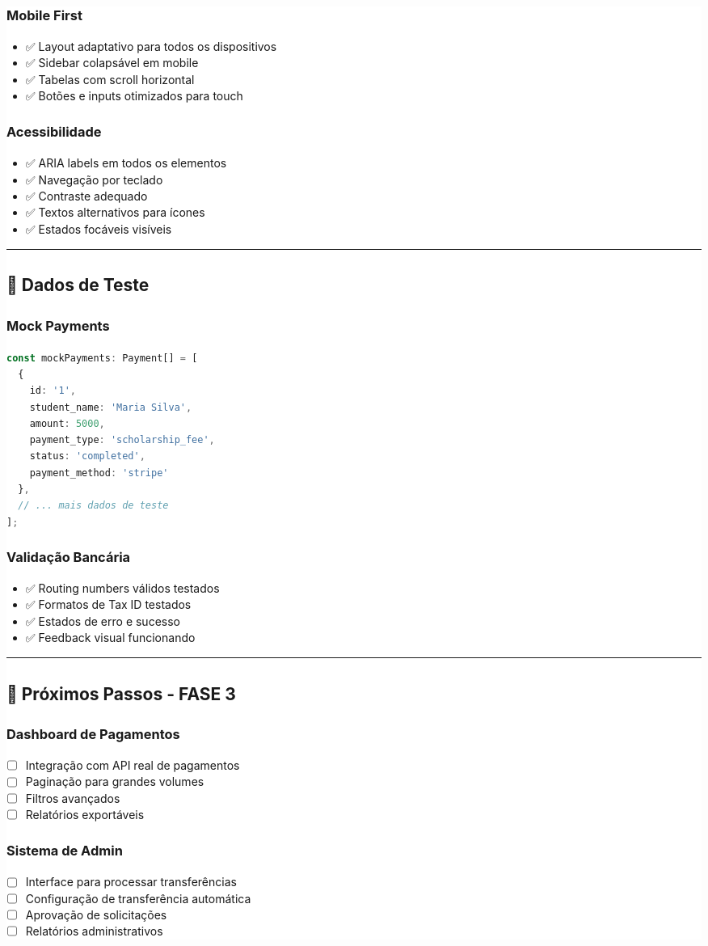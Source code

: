 ### **Mobile First**
- ✅ Layout adaptativo para todos os dispositivos
- ✅ Sidebar colapsável em mobile
- ✅ Tabelas com scroll horizontal
- ✅ Botões e inputs otimizados para touch

### **Acessibilidade**
- ✅ ARIA labels em todos os elementos
- ✅ Navegação por teclado
- ✅ Contraste adequado
- ✅ Textos alternativos para ícones
- ✅ Estados focáveis visíveis

---

## **🧪 Dados de Teste**

### **Mock Payments**
```typescript
const mockPayments: Payment[] = [
  {
    id: '1',
    student_name: 'Maria Silva',
    amount: 5000,
    payment_type: 'scholarship_fee',
    status: 'completed',
    payment_method: 'stripe'
  },
  // ... mais dados de teste
];
```

### **Validação Bancária**
- ✅ Routing numbers válidos testados
- ✅ Formatos de Tax ID testados
- ✅ Estados de erro e sucesso
- ✅ Feedback visual funcionando

---

## **🚀 Próximos Passos - FASE 3**

### **Dashboard de Pagamentos**
- [ ] Integração com API real de pagamentos
- [ ] Paginação para grandes volumes
- [ ] Filtros avançados
- [ ] Relatórios exportáveis

### **Sistema de Admin**
- [ ] Interface para processar transferências
- [ ] Configuração de transferência automática
- [ ] Aprovação de solicitações
- [ ] Relatórios administrativos
